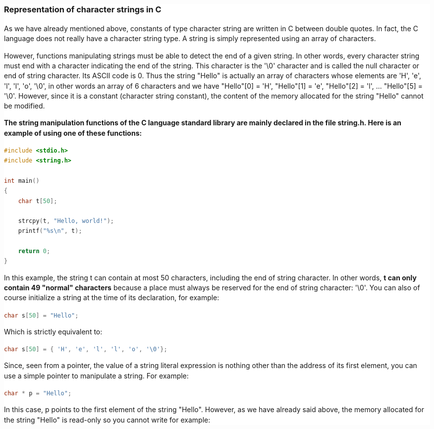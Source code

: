 ### Representation of character strings in C

As we have already mentioned above, constants of type character string are written in C between double quotes. In fact, the C language does not really have a character string type. A string is simply represented using an array of characters.

However, functions manipulating strings must be able to detect the end of a given string. In other words, every character string must end with a character indicating the end of the string. This character is the '\0' character and is called the null character or end of string character. Its ASCII code is 0. Thus the string "Hello" is actually an array of characters whose elements are 'H', 'e', 'l', 'l', 'o', '\0', in other words an array of 6 characters and we have "Hello"[0] = 'H', "Hello"[1] = 'e', "Hello"[2] = 'l', ... "Hello"[5] = '\0'. However, since it is a constant (character string constant), the content of the memory allocated for the string "Hello" cannot be modified.

**The string manipulation functions of the C language standard library are mainly declared in the file string.h. Here is an example of using one of these functions:**

```c
#include <stdio.h>
#include <string.h>

int main()
{
    char t[50];

    strcpy(t, "Hello, world!");
    printf("%s\n", t);

    return 0;
}
```

In this example, the string t can contain at most 50 characters, including the end of string character. In other words, **t can only contain 49 "normal" characters** because a place must always be reserved for the end of string character: '\0'. You can also of course initialize a string at the time of its declaration, for example:

```c
char s[50] = "Hello";
```

Which is strictly equivalent to:

```c
char s[50] = { 'H', 'e', 'l', 'l', 'o', '\0'};
```

Since, seen from a pointer, the value of a string literal expression is nothing other than the address of its first element, you can use a simple pointer to manipulate a string. For example:

```c
char * p = "Hello";
```

In this case, p points to the first element of the string "Hello". However, as we have already said above, the memory allocated for the string "Hello" is read-only so you cannot write for example:
